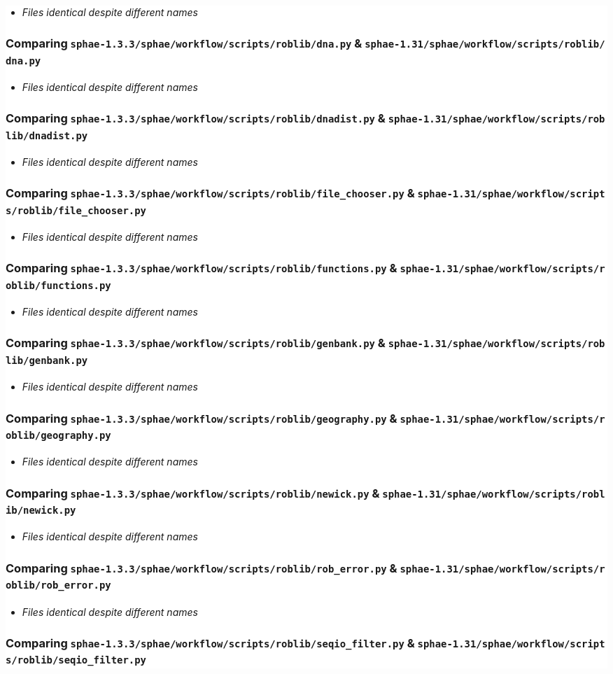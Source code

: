  * *Files identical despite different names*

### Comparing `sphae-1.3.3/sphae/workflow/scripts/roblib/dna.py` & `sphae-1.31/sphae/workflow/scripts/roblib/dna.py`

 * *Files identical despite different names*

### Comparing `sphae-1.3.3/sphae/workflow/scripts/roblib/dnadist.py` & `sphae-1.31/sphae/workflow/scripts/roblib/dnadist.py`

 * *Files identical despite different names*

### Comparing `sphae-1.3.3/sphae/workflow/scripts/roblib/file_chooser.py` & `sphae-1.31/sphae/workflow/scripts/roblib/file_chooser.py`

 * *Files identical despite different names*

### Comparing `sphae-1.3.3/sphae/workflow/scripts/roblib/functions.py` & `sphae-1.31/sphae/workflow/scripts/roblib/functions.py`

 * *Files identical despite different names*

### Comparing `sphae-1.3.3/sphae/workflow/scripts/roblib/genbank.py` & `sphae-1.31/sphae/workflow/scripts/roblib/genbank.py`

 * *Files identical despite different names*

### Comparing `sphae-1.3.3/sphae/workflow/scripts/roblib/geography.py` & `sphae-1.31/sphae/workflow/scripts/roblib/geography.py`

 * *Files identical despite different names*

### Comparing `sphae-1.3.3/sphae/workflow/scripts/roblib/newick.py` & `sphae-1.31/sphae/workflow/scripts/roblib/newick.py`

 * *Files identical despite different names*

### Comparing `sphae-1.3.3/sphae/workflow/scripts/roblib/rob_error.py` & `sphae-1.31/sphae/workflow/scripts/roblib/rob_error.py`

 * *Files identical despite different names*

### Comparing `sphae-1.3.3/sphae/workflow/scripts/roblib/seqio_filter.py` & `sphae-1.31/sphae/workflow/scripts/roblib/seqio_filter.py`
